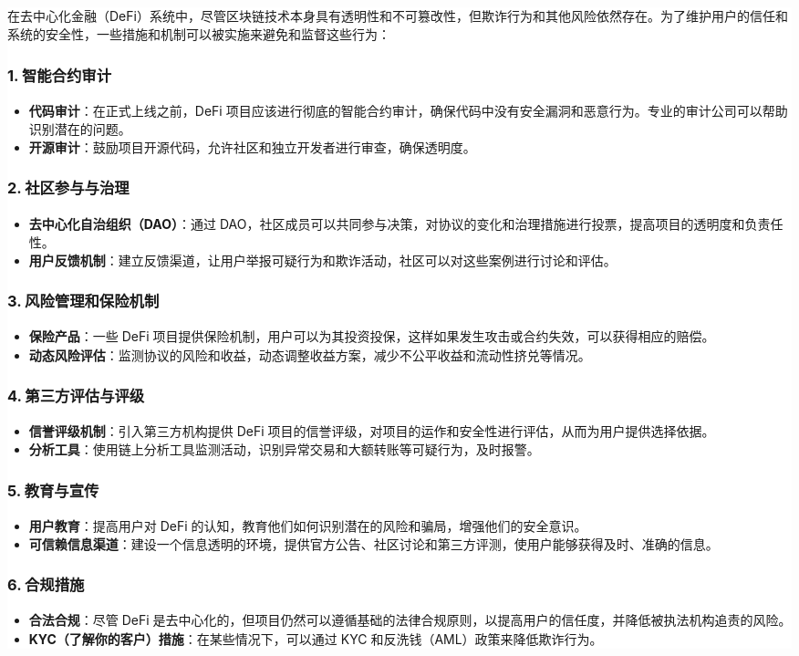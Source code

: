 在去中心化金融（DeFi）系统中，尽管区块链技术本身具有透明性和不可篡改性，但欺诈行为和其他风险依然存在。为了维护用户的信任和系统的安全性，一些措施和机制可以被实施来避免和监督这些行为：

### 1. **智能合约审计**
   - **代码审计**：在正式上线之前，DeFi 项目应该进行彻底的智能合约审计，确保代码中没有安全漏洞和恶意行为。专业的审计公司可以帮助识别潜在的问题。
   - **开源审计**：鼓励项目开源代码，允许社区和独立开发者进行审查，确保透明度。

### 2. **社区参与与治理**
   - **去中心化自治组织（DAO）**：通过 DAO，社区成员可以共同参与决策，对协议的变化和治理措施进行投票，提高项目的透明度和负责任性。
   - **用户反馈机制**：建立反馈渠道，让用户举报可疑行为和欺诈活动，社区可以对这些案例进行讨论和评估。

### 3. **风险管理和保险机制**
   - **保险产品**：一些 DeFi 项目提供保险机制，用户可以为其投资投保，这样如果发生攻击或合约失效，可以获得相应的赔偿。
   - **动态风险评估**：监测协议的风险和收益，动态调整收益方案，减少不公平收益和流动性挤兑等情况。

### 4. **第三方评估与评级**
   - **信誉评级机制**：引入第三方机构提供 DeFi 项目的信誉评级，对项目的运作和安全性进行评估，从而为用户提供选择依据。
   - **分析工具**：使用链上分析工具监测活动，识别异常交易和大额转账等可疑行为，及时报警。

### 5. **教育与宣传**
   - **用户教育**：提高用户对 DeFi 的认知，教育他们如何识别潜在的风险和骗局，增强他们的安全意识。
   - **可信赖信息渠道**：建设一个信息透明的环境，提供官方公告、社区讨论和第三方评测，使用户能够获得及时、准确的信息。

### 6. **合规措施**
   - **合法合规**：尽管 DeFi 是去中心化的，但项目仍然可以遵循基础的法律合规原则，以提高用户的信任度，并降低被执法机构追责的风险。
   - **KYC（了解你的客户）措施**：在某些情况下，可以通过 KYC 和反洗钱（AML）政策来降低欺诈行为。



